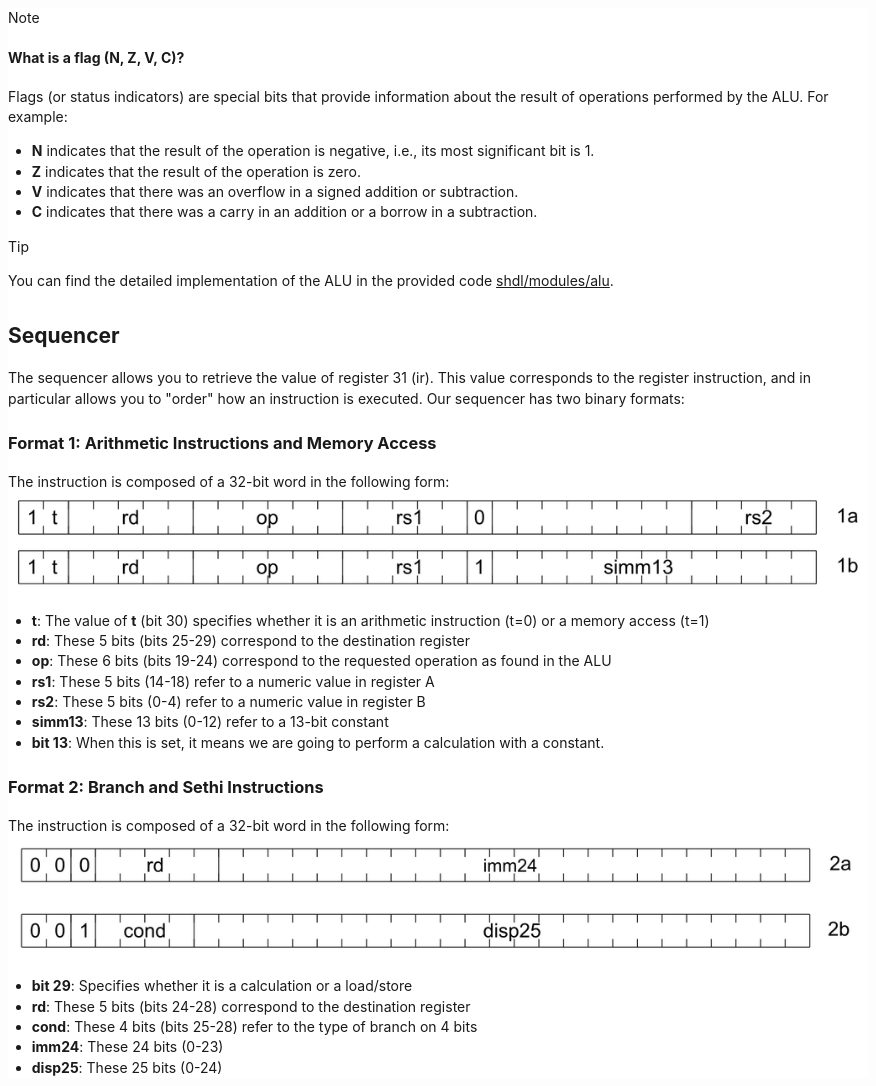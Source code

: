 > [!NOTE]
> #### What is a flag (N, Z, V, C)?
> Flags (or status indicators) are special bits that provide information about the result of operations performed by the ALU. For example:
> - **N** indicates that the result of the operation is negative, i.e., its most significant bit is 1.
> - **Z** indicates that the result of the operation is zero.
> - **V** indicates that there was an overflow in a signed addition or subtraction.
> - **C** indicates that there was a carry in an addition or a borrow in a subtraction.

> [!TIP]
> You can find the detailed implementation of the ALU in the provided code [shdl/modules/alu](https://github.com/Darcolosse/craps-microprocessor/blob/main/shdl/modules/alu).

## Sequencer

The sequencer allows you to retrieve the value of register 31 (ir). This value corresponds to the register instruction, and in particular allows you to "order" how an instruction is executed.
Our sequencer has two binary formats:

### Format 1: Arithmetic Instructions and Memory Access

The instruction is composed of a 32-bit word in the following form:
![IR_FORMAT_1](./doc/IR_F1.png)
- **t**: The value of **t** (bit 30) specifies whether it is an arithmetic instruction (t=0) or a memory access (t=1)
- **rd**: These 5 bits (bits 25-29) correspond to the destination register
- **op**: These 6 bits (bits 19-24) correspond to the requested operation as found in the ALU
- **rs1**: These 5 bits (14-18) refer to a numeric value in register A
- **rs2**: These 5 bits (0-4) refer to a numeric value in register B
- **simm13**: These 13 bits (0-12) refer to a 13-bit constant
- **bit 13**: When this is set, it means we are going to perform a calculation with a constant.

### Format 2: Branch and Sethi Instructions

The instruction is composed of a 32-bit word in the following form:
![IR_FORMAT_1](./doc/IR_F2.png)
- **bit 29**: Specifies whether it is a calculation or a load/store
- **rd**: These 5 bits (bits 24-28) correspond to the destination register
- **cond**: These 4 bits (bits 25-28) refer to the type of branch on 4 bits
- **imm24**: These 24 bits (0-23)
- **disp25**: These 25 bits (0-24)
